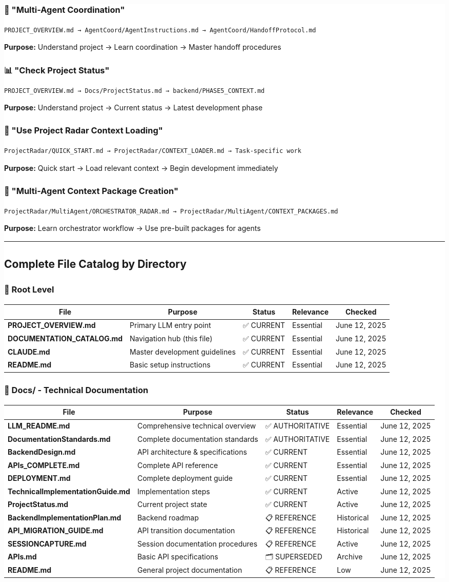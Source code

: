 ### **🎯 "Multi-Agent Coordination"**
```
PROJECT_OVERVIEW.md → AgentCoord/AgentInstructions.md → AgentCoord/HandoffProtocol.md
```
**Purpose:** Understand project → Learn coordination → Master handoff procedures

### **📊 "Check Project Status"**
```
PROJECT_OVERVIEW.md → Docs/ProjectStatus.md → backend/PHASE5_CONTEXT.md
```
**Purpose:** Understand project → Current status → Latest development phase

### **🧠 "Use Project Radar Context Loading"**
```
ProjectRadar/QUICK_START.md → ProjectRadar/CONTEXT_LOADER.md → Task-specific work
```
**Purpose:** Quick start → Load relevant context → Begin development immediately

### **🤖 "Multi-Agent Context Package Creation"**
```
ProjectRadar/MultiAgent/ORCHESTRATOR_RADAR.md → ProjectRadar/MultiAgent/CONTEXT_PACKAGES.md
```
**Purpose:** Learn orchestrator workflow → Use pre-built packages for agents

---

## Complete File Catalog by Directory

### **📁 Root Level**
| File | Purpose | Status | Relevance | Checked |
|------|---------|--------|-----------|---------|
| **PROJECT_OVERVIEW.md** | Primary LLM entry point | ✅ CURRENT | Essential | June 12, 2025 |
| **DOCUMENTATION_CATALOG.md** | Navigation hub (this file) | ✅ CURRENT | Essential | June 12, 2025 |
| **CLAUDE.md** | Master development guidelines | ✅ CURRENT | Essential | June 12, 2025 |
| **README.md** | Basic setup instructions | ✅ CURRENT | Essential | June 12, 2025 |

### **📁 Docs/ - Technical Documentation**
| File | Purpose | Status | Relevance | Checked |
|------|---------|--------|-----------|---------|
| **LLM_README.md** | Comprehensive technical overview | ✅ AUTHORITATIVE | Essential | June 12, 2025 |
| **DocumentationStandards.md** | Complete documentation standards | ✅ AUTHORITATIVE | Essential | June 12, 2025 |
| **BackendDesign.md** | API architecture & specifications | ✅ CURRENT | Essential | June 12, 2025 |
| **APIs_COMPLETE.md** | Complete API reference | ✅ CURRENT | Essential | June 12, 2025 |
| **DEPLOYMENT.md** | Complete deployment guide | ✅ CURRENT | Essential | June 12, 2025 |
| **TechnicalImplementationGuide.md** | Implementation steps | ✅ CURRENT | Active | June 12, 2025 |
| **ProjectStatus.md** | Current project state | ✅ CURRENT | Active | June 12, 2025 |
| **BackendImplementationPlan.md** | Backend roadmap | 📋 REFERENCE | Historical | June 12, 2025 |
| **API_MIGRATION_GUIDE.md** | API transition documentation | 📋 REFERENCE | Historical | June 12, 2025 |
| **SESSIONCAPTURE.md** | Session documentation procedures | 📋 REFERENCE | Active | June 12, 2025 |
| **APIs.md** | Basic API specifications | 🗂️ SUPERSEDED | Archive | June 12, 2025 |
| **README.md** | General project documentation | 📋 REFERENCE | Low | June 12, 2025 |

